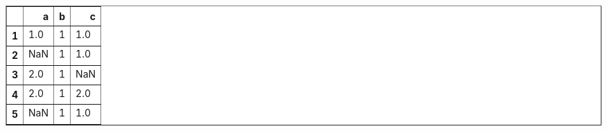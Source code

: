   </tbody>
</table>

</div>


<div>
<style scoped>
    .dataframe tbody tr th:only-of-type {
        vertical-align: middle;
    }

</style>

<table border="1" class="dataframe">
  <thead>
    <tr style="text-align: right;">
      <th></th>
      <th>a</th>
      <th>b</th>
      <th>c</th>
    </tr>
  </thead>
  <tbody>
    <tr>
      <th>1</th>
      <td>1.0</td>
      <td>1</td>
      <td>1.0</td>
    </tr>
    <tr>
      <th>2</th>
      <td>NaN</td>
      <td>1</td>
      <td>1.0</td>
    </tr>
    <tr>
      <th>3</th>
      <td>2.0</td>
      <td>1</td>
      <td>NaN</td>
    </tr>
    <tr>
      <th>4</th>
      <td>2.0</td>
      <td>1</td>
      <td>2.0</td>
    </tr>
    <tr>
      <th>5</th>
      <td>NaN</td>
      <td>1</td>
      <td>1.0</td>
    </tr>
  </tbody>
</table>
